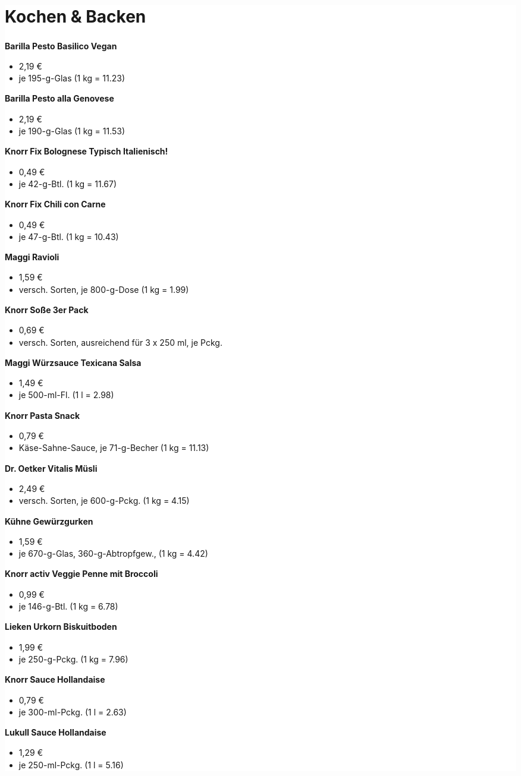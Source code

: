 
# Kochen & Backen

**Barilla Pesto Basilico Vegan**
- 2,19 €
- je 195-g-Glas (1 kg = 11.23)

**Barilla Pesto alla Genovese**
- 2,19 €
- je 190-g-Glas (1 kg = 11.53)

**Knorr Fix Bolognese Typisch Italienisch!**
- 0,49 €
- je 42-g-Btl. (1 kg = 11.67)

**Knorr Fix Chili con Carne**
- 0,49 €
- je 47-g-Btl. (1 kg = 10.43)

**Maggi Ravioli**
- 1,59 €
- versch. Sorten, je 800-g-Dose (1 kg = 1.99)

**Knorr Soße 3er Pack**
- 0,69 €
- versch. Sorten, ausreichend für 3 x 250 ml, je Pckg.

**Maggi Würzsauce Texicana Salsa**
- 1,49 €
- je 500-ml-Fl. (1 l = 2.98)

**Knorr Pasta Snack**
- 0,79 €
- Käse-Sahne-Sauce, je 71-g-Becher (1 kg = 11.13)

**Dr. Oetker Vitalis Müsli**
- 2,49 €
- versch. Sorten, je 600-g-Pckg. (1 kg = 4.15)

**Kühne Gewürzgurken**
- 1,59 €
- je 670-g-Glas, 360-g-Abtropfgew., (1 kg = 4.42)

**Knorr activ Veggie Penne mit Broccoli**
- 0,99 €
- je 146-g-Btl. (1 kg = 6.78)

**Lieken Urkorn Biskuitboden**
- 1,99 €
- je 250-g-Pckg. (1 kg = 7.96)

**Knorr Sauce Hollandaise**
- 0,79 €
- je 300-ml-Pckg. (1 l = 2.63)

**Lukull Sauce Hollandaise**
- 1,29 €
- je 250-ml-Pckg. (1 l = 5.16)
